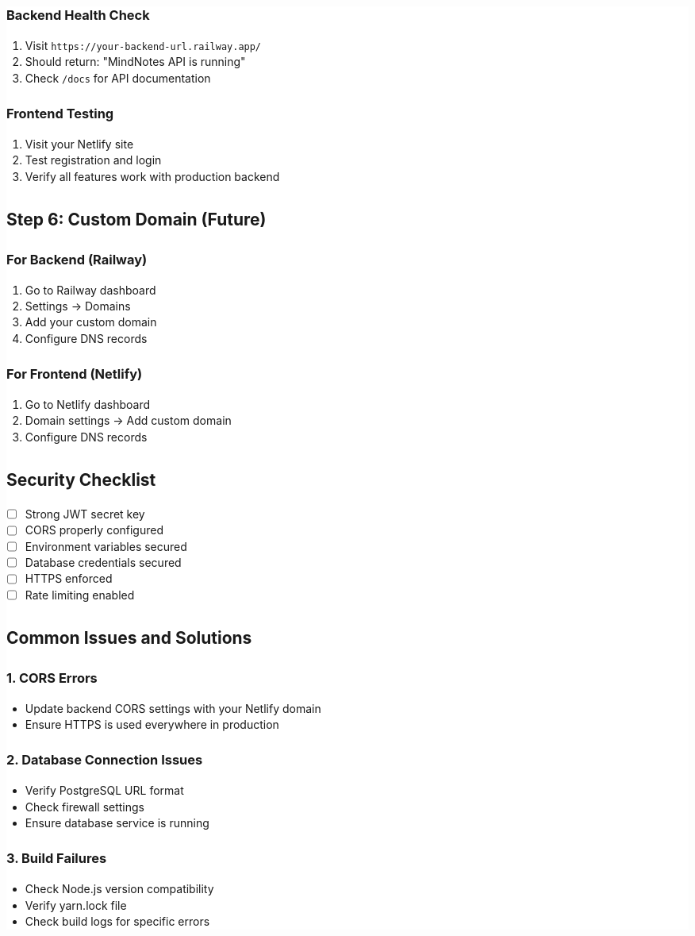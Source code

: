 ### Backend Health Check
1. Visit `https://your-backend-url.railway.app/` 
2. Should return: "MindNotes API is running"
3. Check `/docs` for API documentation

### Frontend Testing
1. Visit your Netlify site
2. Test registration and login
3. Verify all features work with production backend

## Step 6: Custom Domain (Future)

### For Backend (Railway)
1. Go to Railway dashboard
2. Settings → Domains
3. Add your custom domain
4. Configure DNS records

### For Frontend (Netlify)
1. Go to Netlify dashboard
2. Domain settings → Add custom domain
3. Configure DNS records

## Security Checklist

- [ ] Strong JWT secret key
- [ ] CORS properly configured
- [ ] Environment variables secured
- [ ] Database credentials secured
- [ ] HTTPS enforced
- [ ] Rate limiting enabled

## Common Issues and Solutions

### 1. CORS Errors
- Update backend CORS settings with your Netlify domain
- Ensure HTTPS is used everywhere in production

### 2. Database Connection Issues
- Verify PostgreSQL URL format
- Check firewall settings
- Ensure database service is running

### 3. Build Failures
- Check Node.js version compatibility
- Verify yarn.lock file
- Check build logs for specific errors
